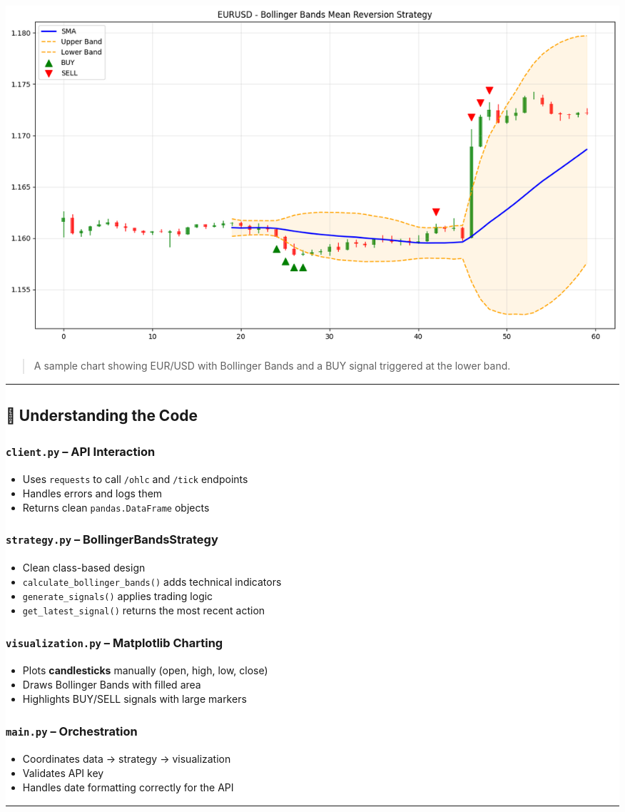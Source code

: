 ![Bollinger Bands Chart](trading_chart.png)

> A sample chart showing EUR/USD with Bollinger Bands and a BUY signal triggered at the lower band.

---

## 🧪 Understanding the Code

### `client.py` – API Interaction
- Uses `requests` to call `/ohlc` and `/tick` endpoints
- Handles errors and logs them
- Returns clean `pandas.DataFrame` objects

### `strategy.py` – BollingerBandsStrategy
- Clean class-based design
- `calculate_bollinger_bands()` adds technical indicators
- `generate_signals()` applies trading logic
- `get_latest_signal()` returns the most recent action

### `visualization.py` – Matplotlib Charting
- Plots **candlesticks** manually (open, high, low, close)
- Draws Bollinger Bands with filled area
- Highlights BUY/SELL signals with large markers

### `main.py` – Orchestration
- Coordinates data → strategy → visualization
- Validates API key
- Handles date formatting correctly for the API

---
